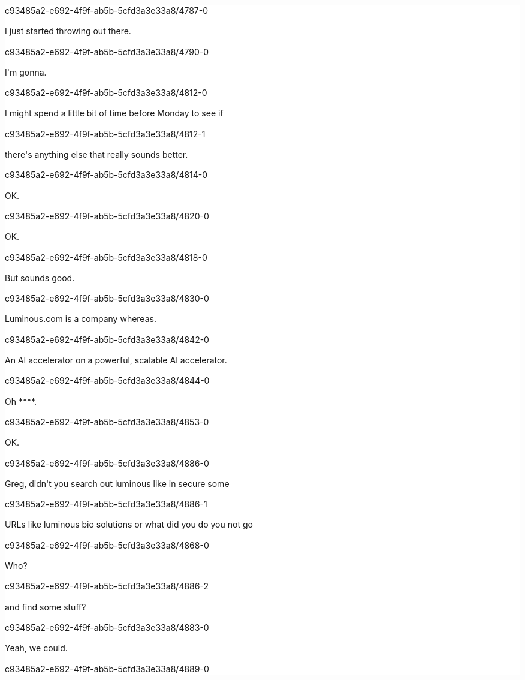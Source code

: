 c93485a2-e692-4f9f-ab5b-5cfd3a3e33a8/4787-0

<v Shawn Lewenza>I just started throwing out there.</v>

c93485a2-e692-4f9f-ab5b-5cfd3a3e33a8/4790-0

<v Shawn Lewenza>I'm gonna.</v>

c93485a2-e692-4f9f-ab5b-5cfd3a3e33a8/4812-0

<v Shawn Lewenza>I might spend a little bit of time before Monday to see if</v>

c93485a2-e692-4f9f-ab5b-5cfd3a3e33a8/4812-1

<v Shawn Lewenza>there's anything else that really sounds better.</v>

c93485a2-e692-4f9f-ab5b-5cfd3a3e33a8/4814-0

<v Greg Saunders>OK.</v>

c93485a2-e692-4f9f-ab5b-5cfd3a3e33a8/4820-0

<v Shawn Lewenza>OK.</v>

c93485a2-e692-4f9f-ab5b-5cfd3a3e33a8/4818-0

<v Greg Saunders>But sounds good.</v>

c93485a2-e692-4f9f-ab5b-5cfd3a3e33a8/4830-0

<v Shawn Lewenza>Luminous.com is a company whereas.</v>

c93485a2-e692-4f9f-ab5b-5cfd3a3e33a8/4842-0

<v Shawn Lewenza>An AI accelerator on a powerful, scalable AI accelerator.</v>

c93485a2-e692-4f9f-ab5b-5cfd3a3e33a8/4844-0

<v Shawn Lewenza>Oh ****.</v>

c93485a2-e692-4f9f-ab5b-5cfd3a3e33a8/4853-0

<v Shawn Lewenza>OK.</v>

c93485a2-e692-4f9f-ab5b-5cfd3a3e33a8/4886-0

<v Jeff Violo>Greg, didn't you search out luminous like in secure some</v>

c93485a2-e692-4f9f-ab5b-5cfd3a3e33a8/4886-1

<v Jeff Violo>URLs like luminous bio solutions or what did you do you not go</v>

c93485a2-e692-4f9f-ab5b-5cfd3a3e33a8/4868-0

<v Shawn Lewenza>Who?</v>

c93485a2-e692-4f9f-ab5b-5cfd3a3e33a8/4886-2

<v Jeff Violo>and find some stuff?</v>

c93485a2-e692-4f9f-ab5b-5cfd3a3e33a8/4883-0

<v Shawn Lewenza>Yeah, we could.</v>

c93485a2-e692-4f9f-ab5b-5cfd3a3e33a8/4889-0
